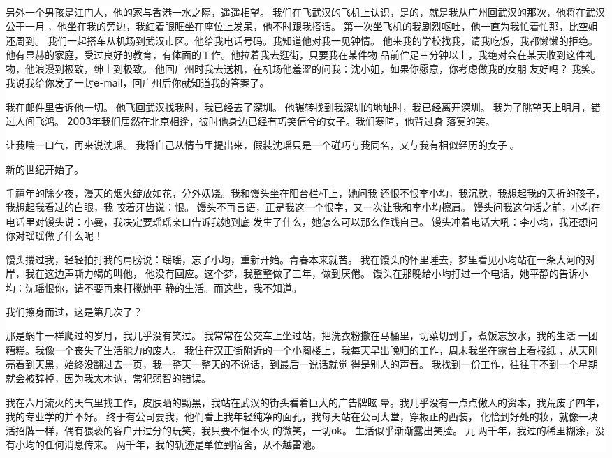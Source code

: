 另外一个男孩是江门人，他的家与香港一水之隔，遥遥相望。 
我们在飞武汉的飞机上认识，是的，就是我从广州回武汉的那次，他将在武汉公干一月 
，他坐在我的旁边，我红着眼眶坐在座位上发呆，他不时跟我搭话。 
第一次坐飞机的我剧烈呕吐，他一直为我忙着忙那，比空姐还周到。 
我们一起搭车从机场到武汉市区。他给我电话号码。我知道他对我一见钟情。 
他来我的学校找我，请我吃饭，我都懒懒的拒绝。 
他有显赫的家庭，受过良好的教育，有体面的工作。他拉着我去逛街，只要我在某件物 
品前伫足三分钟以上，我绝对会在某天收到这件礼物，他浪漫到极致，绅士到极致。 
他回广州时我去送机，在机场他羞涩的问我：沈小姐，如果你愿意，你考虑做我的女朋 
友好吗？ 
我笑。我说我给你发了一封e-mail，回广州后你就知道我的答案了。 

我在邮件里告诉他一切。 
他飞回武汉找我时，我已经去了深圳。 
他辗转找到我深圳的地址时，我已经离开深圳。 
我为了眺望天上明月，错过人间飞鸿。 
2003年我们居然在北京相逢，彼时他身边已经有巧笑倩兮的女子。我们寒暄，他背过身 
落寞的笑。 

让我喘一口气，再来说沈瑶。 
我将自己从情节里提出来，假装沈瑶只是一个碰巧与我同名，又与我有相似经历的女子 
。 

新的世纪开始了。 

千禧年的除夕夜，漫天的烟火绽放如花，分外妖娆。我和馒头坐在阳台栏杆上，她问我 
还恨不恨李小均，我沉默，我想起我的夭折的孩子，我想起我看过的白眼，我 
咬着牙齿说：恨。 
馒头不再言语，正是我这一个恨字，又一次让我和李小均擦肩。 
馒头问我这句话之前，小均在电话里对馒头说：小曼，我决定要瑶瑶亲口告诉我她到底 
发生了什么，她怎么可以那么作践自己。 
馒头冲着电话大吼：李小均，我还想问你对瑶瑶做了什么呢！ 

馒头搂过我，轻轻拍打我的肩膀说：瑶瑶，忘了小均，重新开始。青春本来就苦。 
我在馒头的怀里睡去，梦里看见小均站在一条大河的对岸，我在这边声嘶力竭的叫他， 
他没有回应。这个梦，我整整做了三年，做到厌倦。 
馒头在那晚给小均打过一个电话，她平静的告诉小均：沈瑶恨你，请不要再来打搅她平 
静的生活。而这些，我不知道。 

我们擦身而过，这是第几次了？ 

那是蜗牛一样爬过的岁月，我几乎没有笑过。 
我常常在公交车上坐过站，把洗衣粉撒在马桶里，切菜切到手，煮饭忘放水，我的生活 
一团糟糕。我像一个丧失了生活能力的废人。 
我住在汉正街附近的一个小阁楼上，我每天早出晚归的工作，周末我坐在露台上看报纸 
，从天刚亮看到天黑，始终没翻过去一页，我一整天一整天的不说话，到最后一说话就觉 
得是别人的声音。 
我找到一份工作，往往干不到一个星期就会被辞掉，因为我太木讷，常犯弱智的错误。 

我在六月流火的天气里找工作，皮肤晒的黝黑，我站在武汉的街头看着巨大的广告牌眩 
晕。我几乎没有一点点傲人的资本，我荒废了四年，我的专业学的并不好。 
终于有公司要我，他们看上我年轻纯净的面孔，我每天站在公司大堂，穿板正的西装， 
化恰到好处的妆，就像一块活招牌一样，偶有猥亵的客户开过分的玩笑，我只要不愠不火 
的微笑，一切ok。 
生活似乎渐渐露出笑脸。 
九 
两千年，我过的稀里糊涂，没有小均的任何消息传来。 
两千年，我的轨迹是单位到宿舍，从不越雷池。 
